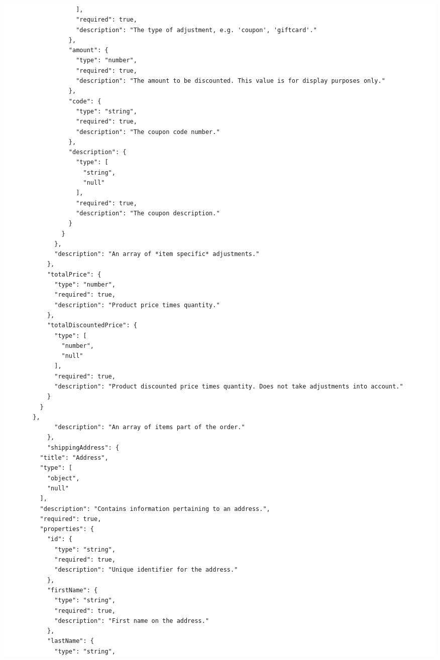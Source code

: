                        ],
                        "required": true,
                        "description": "The type of adjustment, e.g. 'coupon', 'giftcard'."
                      },
                      "amount": {
                        "type": "number",
                        "required": true,
                        "description": "The amount to be discounted. This value is for display purposes only."
                      },
                      "code": {
                        "type": "string",
                        "required": true,
                        "description": "The coupon code number."
                      },
                      "description": {
                        "type": [
                          "string",
                          "null"
                        ],
                        "required": true,
                        "description": "The coupon description."
                      }
                    }
                  },
                  "description": "An array of *item specific* adjustments."
                },
                "totalPrice": {
                  "type": "number",
                  "required": true,
                  "description": "Product price times quantity."
                },
                "totalDiscountedPrice": {
                  "type": [
                    "number",
                    "null"
                  ],
                  "required": true,
                  "description": "Product discounted price times quantity. Does not take adjustments into account."
                }
              }
            },
                  "description": "An array of items part of the order."
                },
                "shippingAddress": {
              "title": "Address",
              "type": [
                "object",
                "null"
              ],
              "description": "Contains information pertaining to an address.",
              "required": true,
              "properties": {
                "id": {
                  "type": "string",
                  "required": true,
                  "description": "Unique identifier for the address."
                },
                "firstName": {
                  "type": "string",
                  "required": true,
                  "description": "First name on the address."
                },
                "lastName": {
                  "type": "string",